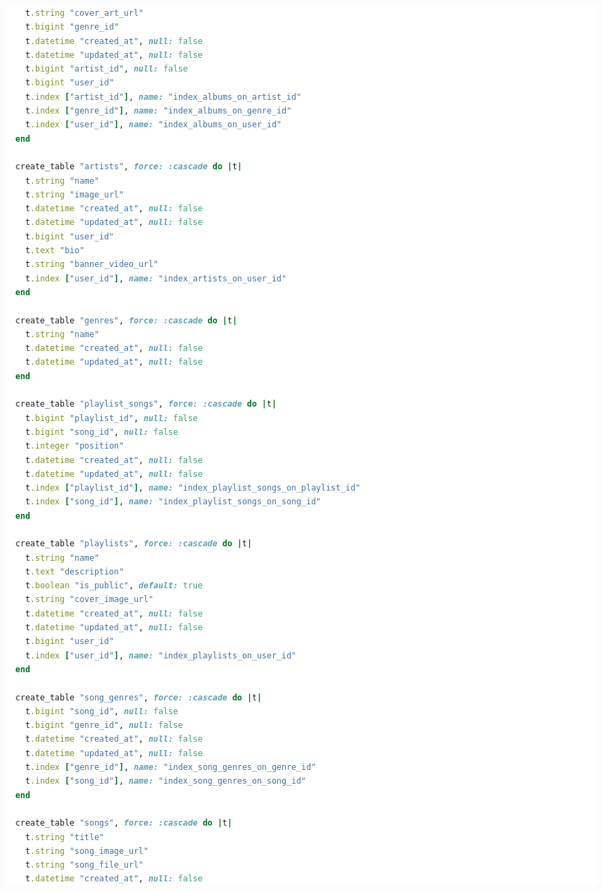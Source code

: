 ```rb
    t.string "cover_art_url"
    t.bigint "genre_id"
    t.datetime "created_at", null: false
    t.datetime "updated_at", null: false
    t.bigint "artist_id", null: false
    t.bigint "user_id"
    t.index ["artist_id"], name: "index_albums_on_artist_id"
    t.index ["genre_id"], name: "index_albums_on_genre_id"
    t.index ["user_id"], name: "index_albums_on_user_id"
  end

  create_table "artists", force: :cascade do |t|
    t.string "name"
    t.string "image_url"
    t.datetime "created_at", null: false
    t.datetime "updated_at", null: false
    t.bigint "user_id"
    t.text "bio"
    t.string "banner_video_url"
    t.index ["user_id"], name: "index_artists_on_user_id"
  end

  create_table "genres", force: :cascade do |t|
    t.string "name"
    t.datetime "created_at", null: false
    t.datetime "updated_at", null: false
  end

  create_table "playlist_songs", force: :cascade do |t|
    t.bigint "playlist_id", null: false
    t.bigint "song_id", null: false
    t.integer "position"
    t.datetime "created_at", null: false
    t.datetime "updated_at", null: false
    t.index ["playlist_id"], name: "index_playlist_songs_on_playlist_id"
    t.index ["song_id"], name: "index_playlist_songs_on_song_id"
  end

  create_table "playlists", force: :cascade do |t|
    t.string "name"
    t.text "description"
    t.boolean "is_public", default: true
    t.string "cover_image_url"
    t.datetime "created_at", null: false
    t.datetime "updated_at", null: false
    t.bigint "user_id"
    t.index ["user_id"], name: "index_playlists_on_user_id"
  end

  create_table "song_genres", force: :cascade do |t|
    t.bigint "song_id", null: false
    t.bigint "genre_id", null: false
    t.datetime "created_at", null: false
    t.datetime "updated_at", null: false
    t.index ["genre_id"], name: "index_song_genres_on_genre_id"
    t.index ["song_id"], name: "index_song_genres_on_song_id"
  end

  create_table "songs", force: :cascade do |t|
    t.string "title"
    t.string "song_image_url"
    t.string "song_file_url"
    t.datetime "created_at", null: false
```